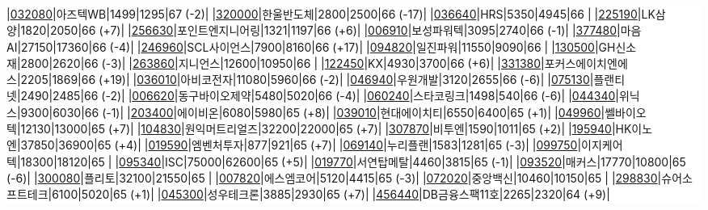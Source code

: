 |[032080](https://finance.daum.net/quotes/A032080)|아즈텍WB|1499|1295|67 (-2)|
|[320000](https://finance.daum.net/quotes/A320000)|한울반도체|2800|2500|66 (-17)|
|[036640](https://finance.daum.net/quotes/A036640)|HRS|5350|4945|66 |
|[225190](https://finance.daum.net/quotes/A225190)|LK삼양|1820|2050|66 (+7)|
|[256630](https://finance.daum.net/quotes/A256630)|포인트엔지니어링|1321|1197|66 (+6)|
|[006910](https://finance.daum.net/quotes/A006910)|보성파워텍|3095|2740|66 (-1)|
|[377480](https://finance.daum.net/quotes/A377480)|마음AI|27150|17360|66 (-4)|
|[246960](https://finance.daum.net/quotes/A246960)|SCL사이언스|7900|8160|66 (+17)|
|[094820](https://finance.daum.net/quotes/A094820)|일진파워|11550|9090|66 |
|[130500](https://finance.daum.net/quotes/A130500)|GH신소재|2800|2620|66 (-3)|
|[263860](https://finance.daum.net/quotes/A263860)|지니언스|12600|10950|66 |
|[122450](https://finance.daum.net/quotes/A122450)|KX|4930|3700|66 (+6)|
|[331380](https://finance.daum.net/quotes/A331380)|포커스에이치엔에스|2205|1869|66 (+19)|
|[036010](https://finance.daum.net/quotes/A036010)|아비코전자|11080|5960|66 (-2)|
|[046940](https://finance.daum.net/quotes/A046940)|우원개발|3120|2655|66 (-6)|
|[075130](https://finance.daum.net/quotes/A075130)|플랜티넷|2490|2485|66 (-2)|
|[006620](https://finance.daum.net/quotes/A006620)|동구바이오제약|5480|5020|66 (-4)|
|[060240](https://finance.daum.net/quotes/A060240)|스타코링크|1498|540|66 (-6)|
|[044340](https://finance.daum.net/quotes/A044340)|위닉스|9300|6030|66 (-1)|
|[203400](https://finance.daum.net/quotes/A203400)|에이비온|6080|5980|65 (+8)|
|[039010](https://finance.daum.net/quotes/A039010)|현대에이치티|6550|6400|65 (+1)|
|[049960](https://finance.daum.net/quotes/A049960)|쎌바이오텍|12130|13000|65 (+7)|
|[104830](https://finance.daum.net/quotes/A104830)|원익머트리얼즈|32200|22000|65 (+7)|
|[307870](https://finance.daum.net/quotes/A307870)|비투엔|1590|1011|65 (+2)|
|[195940](https://finance.daum.net/quotes/A195940)|HK이노엔|37850|36900|65 (+4)|
|[019590](https://finance.daum.net/quotes/A019590)|엠벤처투자|877|921|65 (+7)|
|[069140](https://finance.daum.net/quotes/A069140)|누리플랜|1583|1281|65 (-3)|
|[099750](https://finance.daum.net/quotes/A099750)|이지케어텍|18300|18120|65 |
|[095340](https://finance.daum.net/quotes/A095340)|ISC|75000|62600|65 (+5)|
|[019770](https://finance.daum.net/quotes/A019770)|서연탑메탈|4460|3815|65 (-1)|
|[093520](https://finance.daum.net/quotes/A093520)|매커스|17770|10800|65 (-6)|
|[300080](https://finance.daum.net/quotes/A300080)|플리토|32100|21550|65 |
|[007820](https://finance.daum.net/quotes/A007820)|에스엠코어|5120|4415|65 (-3)|
|[072020](https://finance.daum.net/quotes/A072020)|중앙백신|10460|10150|65 |
|[298830](https://finance.daum.net/quotes/A298830)|슈어소프트테크|6100|5020|65 (+1)|
|[045300](https://finance.daum.net/quotes/A045300)|성우테크론|3885|2930|65 (+7)|
|[456440](https://finance.daum.net/quotes/A456440)|DB금융스팩11호|2265|2320|64 (+9)|